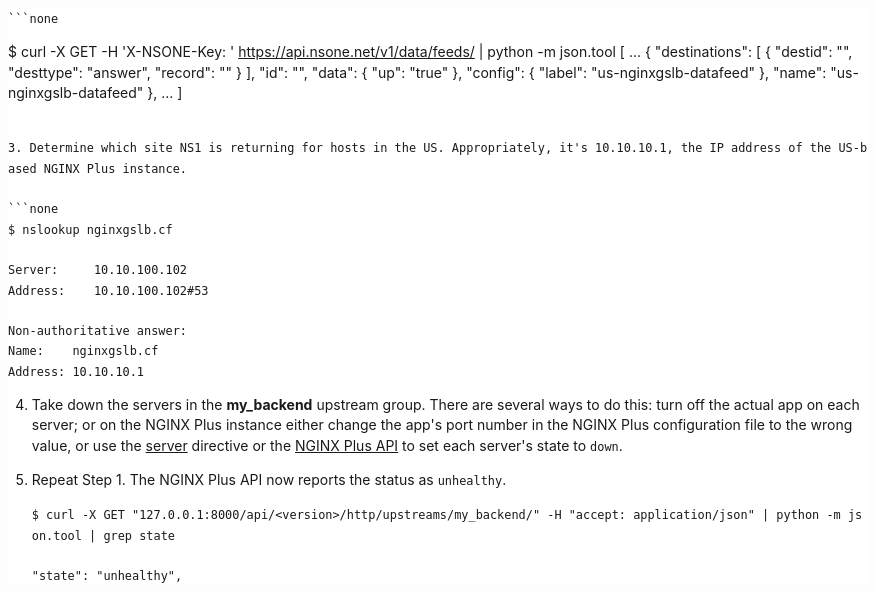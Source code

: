     ```none
   $ curl -X GET -H 'X-NSONE-Key: <NS1-API-key>' https://api.nsone.net/v1/data/feeds/<NS1-data-source-ID> | python -m json.tool
   [
     ...
     {
       "destinations": [
         {
           "destid": "<Answer-ID>",
           "desttype": "answer",
           "record": "<Record-ID>"
         }
       ],
       "id": "<Feed-ID>",
       "data": {
         "up": "true"
       },
       "config": {
         "label": "us-nginxgslb-datafeed"
       },
       "name": "us-nginxgslb-datafeed"
     },
     ...
   ]
   ```

3. Determine which site NS1 is returning for hosts in the US. Appropriately, it's 10.10.10.1, the IP address of the US‑based NGINX Plus instance.

   ```none
   $ nslookup nginxgslb.cf

   Server:     10.10.100.102
   Address:    10.10.100.102#53

   Non-authoritative answer:
   Name:	nginxgslb.cf
   Address: 10.10.10.1
   ```

4. Take down the servers in the **my_backend** upstream group. There are several ways to do this: turn off the actual app on each server; or on the NGINX Plus instance either change the app's port number in the NGINX Plus configuration file to the wrong value, or use the [server](https://nginx.org/en/docs/http/ngx_http_upstream_module.html#server) directive or the [<span style="white-space: nowrap;">NGINX Plus API</span>](https://docs.nginx.com/nginx/admin-guide/load-balancer/dynamic-configuration-api/#using-the-api-for-dynamic-configuration) to set each server's state to ``down``.

5. Repeat Step 1. The <span style="white-space: nowrap;">NGINX Plus API</span> now reports the status as ``unhealthy``.

   ```	none
   $ curl -X GET "127.0.0.1:8000/api/<version>/http/upstreams/my_backend/" -H "accept: application/json" | python -m json.tool | grep state

   "state": "unhealthy",
   ```
